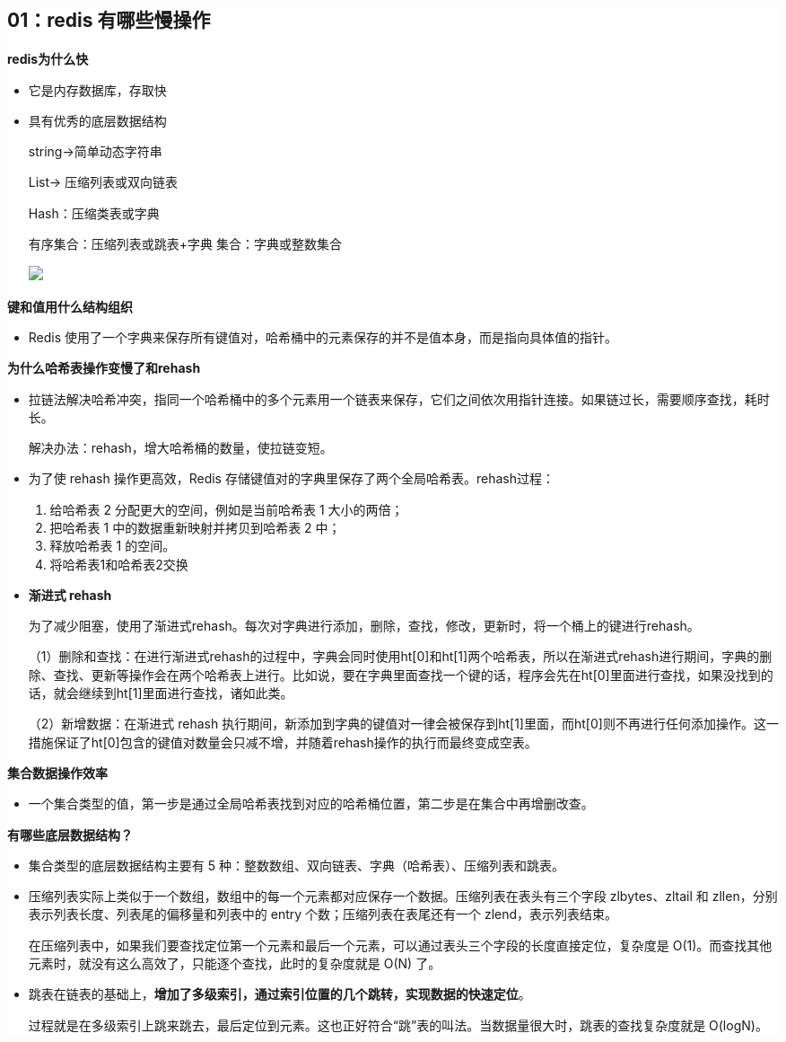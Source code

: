## 01：redis 有哪些慢操作

**redis为什么快**

- 它是内存数据库，存取快

- 具有优秀的底层数据结构

  string->简单动态字符串

  List-> 压缩列表或双向链表

  Hash：压缩类表或字典

  有序集合：压缩列表或跳表+字典
  集合：字典或整数集合

  ![](E:\project\八股文\【2023最新】Redis\image\数据对象和底层结构对应关系.png)

**键和值用什么结构组织**

- Redis 使用了一个字典来保存所有键值对，哈希桶中的元素保存的并不是值本身，而是指向具体值的指针。

**为什么哈希表操作变慢了和rehash**

- 拉链法解决哈希冲突，指同一个哈希桶中的多个元素用一个链表来保存，它们之间依次用指针连接。如果链过长，需要顺序查找，耗时长。

  解决办法：rehash，增大哈希桶的数量，使拉链变短。

- 为了使 rehash 操作更高效，Redis 存储键值对的字典里保存了两个全局哈希表。rehash过程：

  1. 给哈希表 2 分配更大的空间，例如是当前哈希表 1 大小的两倍； 
  2. 把哈希表 1 中的数据重新映射并拷贝到哈希表 2 中； 
  3. 释放哈希表 1 的空间。
  4. 将哈希表1和哈希表2交换

- **渐进式 rehash**

  为了减少阻塞，使用了渐进式rehash。每次对字典进行添加，删除，查找，修改，更新时，将一个桶上的键进行rehash。

  （1）删除和查找：在进行渐进式rehash的过程中，字典会同时使用ht[0]和ht[1]两个哈希表，所以在渐进式rehash进行期间，字典的删除、查找、更新等操作会在两个哈希表上进行。比如说，要在字典里面查找一个键的话，程序会先在ht[0]里面进行查找，如果没找到的话，就会继续到ht[1]里面进行查找，诸如此类。

  （2）新增数据：在渐进式 rehash 执行期间，新添加到字典的键值对一律会被保存到ht[1]里面，而ht[0]则不再进行任何添加操作。这一措施保证了ht[0]包含的键值对数量会只减不增，并随着rehash操作的执行而最终变成空表。

**集合数据操作效率**

- 一个集合类型的值，第一步是通过全局哈希表找到对应的哈希桶位置，第二步是在集合中再增删改查。

**有哪些底层数据结构？**

- 集合类型的底层数据结构主要有 5 种：整数数组、双向链表、字典（哈希表）、压缩列表和跳表。 

- 压缩列表实际上类似于一个数组，数组中的每一个元素都对应保存一个数据。压缩列表在表头有三个字段 zlbytes、zltail 和 zllen，分别表示列表长度、列表尾的偏移量和列表中的 entry 个数；压缩列表在表尾还有一个 zlend，表示列表结束。

  在压缩列表中，如果我们要查找定位第一个元素和最后一个元素，可以通过表头三个字段的长度直接定位，复杂度是 O(1)。而查找其他元素时，就没有这么高效了，只能逐个查找，此时的复杂度就是 O(N) 了。 

- 跳表在链表的基础上，**增加了多级索引，通过索引位置的几个跳转，实现数据的快速定位**。

  过程就是在多级索引上跳来跳去，最后定位到元素。这也正好符合“跳”表的叫法。当数据量很大时，跳表的查找复杂度就是 O(logN)。 
